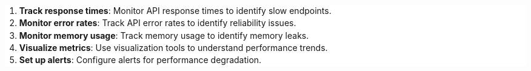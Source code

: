1. **Track response times**: Monitor API response times to identify slow endpoints.
2. **Monitor error rates**: Track API error rates to identify reliability issues.
3. **Monitor memory usage**: Track memory usage to identify memory leaks.
4. **Visualize metrics**: Use visualization tools to understand performance trends.
5. **Set up alerts**: Configure alerts for performance degradation.


